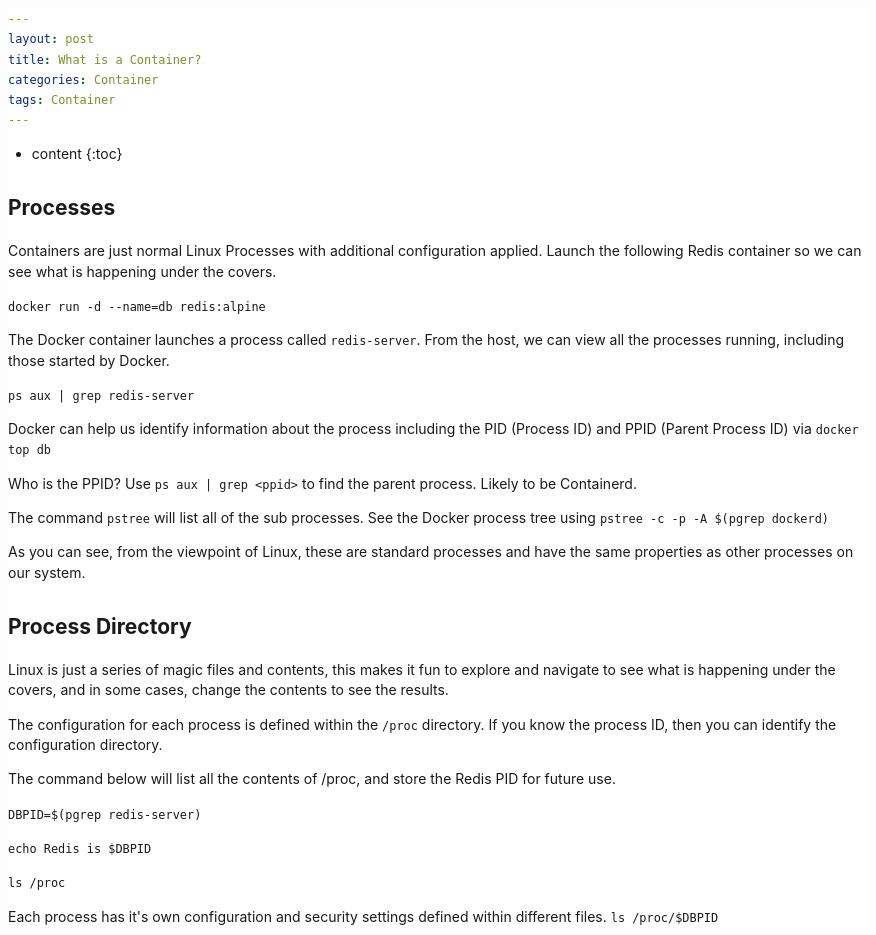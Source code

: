```yaml
---
layout: post
title: What is a Container?
categories: Container
tags: Container
---
```


* content
{:toc}



    

## Processes

Containers are just normal Linux Processes with additional 
configuration applied. Launch the following Redis container so we can 
see what is happening under the covers.

`docker run -d --name=db redis:alpine`

The Docker container launches a process called `redis-server`. From the host, we can view all the processes running, including those started by Docker.

`ps aux | grep redis-server`

Docker can help us identify information about the process including the PID (Process ID) and PPID (Parent Process ID) via `docker top db`

Who is the PPID? Use `ps aux | grep <ppid>` to find the parent process. Likely to be Containerd.

The command `pstree` will list all of the sub processes. See the Docker process tree using `pstree -c -p -A $(pgrep dockerd)`

As you can see, from the viewpoint of Linux, these are standard 
processes and have the same properties as other processes on our system.

## Process Directory

Linux is just a series of magic files and contents, this makes it fun
 to explore and navigate to see what is happening under the covers, and 
in some cases, change the contents to see the results.

The configuration for each process is defined within the `/proc` directory. If you know the process ID, then you can identify the configuration directory.

The command below will list all the contents of /proc, and store the Redis PID for future use.

`DBPID=$(pgrep redis-server)`

`echo Redis is $DBPID`

`ls /proc`

Each process has it's own configuration and security settings defined within different files.
`ls /proc/$DBPID`
